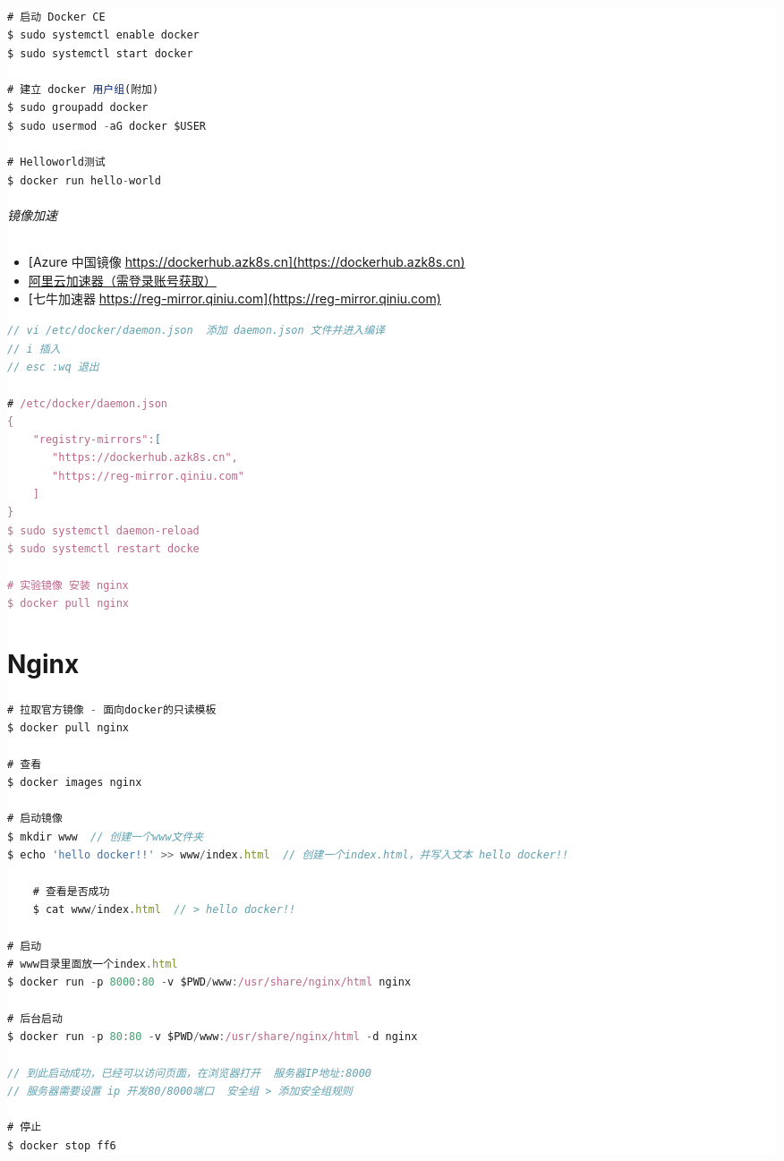 ```js
# 启动 Docker CE 
$ sudo systemctl enable docker 
$ sudo systemctl start docker

# 建立 docker 用户组(附加) 
$ sudo groupadd docker 
$ sudo usermod -aG docker $USER

# Helloworld测试 
$ docker run hello-world
```
###### 镜像加速
+ [Azure 中国镜像 https://dockerhub.azk8s.cn](https://dockerhub.azk8s.cn)
+ [阿里云加速器（需登录账号获取）](https://cr.console.aliyun.com/cn-hangzhou/instances/mirrors)
+ [七牛加速器 https://reg-mirror.qiniu.com](https://reg-mirror.qiniu.com)
```js
// vi /etc/docker/daemon.json  添加 daemon.json 文件并进入编译
// i 插入
// esc :wq 退出

# /etc/docker/daemon.json
{
    "registry-mirrors":[
       "https://dockerhub.azk8s.cn",
       "https://reg-mirror.qiniu.com"  
    ]
}
$ sudo systemctl daemon-reload 
$ sudo systemctl restart docke

# 实验镜像 安装 nginx
$ docker pull nginx

```

# Nginx  
```js
# 拉取官方镜像 - 面向docker的只读模板
$ docker pull nginx 

# 查看
$ docker images nginx

# 启动镜像 
$ mkdir www  // 创建一个www文件夹
$ echo 'hello docker!!' >> www/index.html  // 创建一个index.html，并写入文本 hello docker!!

    # 查看是否成功
    $ cat www/index.html  // > hello docker!!

# 启动
# www目录里面放一个index.html
$ docker run -p 8000:80 -v $PWD/www:/usr/share/nginx/html nginx
 
# 后台启动
$ docker run -p 80:80 -v $PWD/www:/usr/share/nginx/html -d nginx
 
// 到此启动成功，已经可以访问页面，在浏览器打开  服务器IP地址:8000
// 服务器需要设置 ip 开发80/8000端口  安全组 > 添加安全组规则

# 停止 
$ docker stop ff6
```
